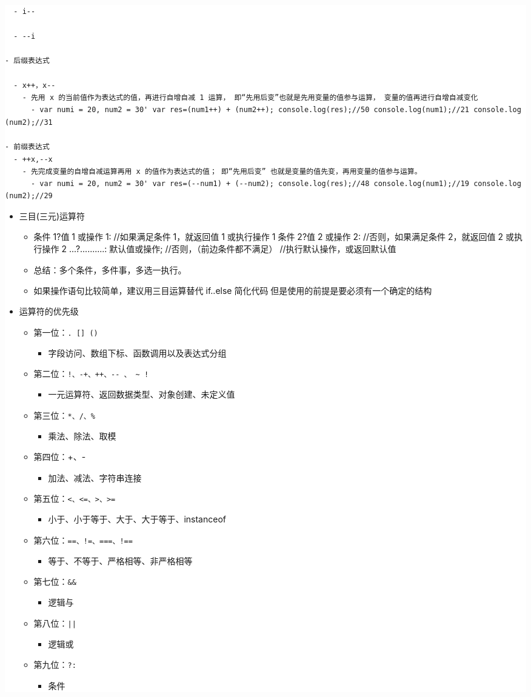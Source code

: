       - i--

      - --i

    - 后缀表达式

      - x++，x--
        - 先用 x 的当前值作为表达式的值，再进行自增自减 1 运算， 即“先用后变”也就是先用变量的值参与运算， 变量的值再进行自增自减变化
          - var numi = 20, num2 = 30' var res=(num1++) + (num2++); console.log(res);//50 console.log(num1);//21 console.log(num2);//31

    - 前缀表达式
      - ++x,--x
        - 先完成变量的自增自减运算再用 x 的值作为表达式的值； 即“先用后变” 也就是变量的值先变，再用变量的值参与运算。
          - var numi = 20, num2 = 30' var res=(--num1) + (--num2); console.log(res);//48 console.log(num1);//19 console.log(num2);//29

  - 三目(三元)运算符

    - 条件 1?值 1 或操作 1: //如果满足条件 1，就返回值 1 或执行操作 1 条件 2?值 2 或操作 2: //否则，如果满足条件 2，就返回值 2 或执行操作 2 ...?..........: 默认值或操作; //否则，（前边条件都不满足） //执行默认操作，或返回默认值

    - 总结：多个条件，多件事，多选一执行。

    - 如果操作语句比较简单，建议用三目运算替代 if..else 简化代码 但是使用的前提是要必须有一个确定的结构

- 运算符的优先级

  - 第一位：`. [] ()`

    - 字段访问、数组下标、函数调用以及表达式分组

  - 第二位：`!、-+、++、-- 、 ~ !`

    - 一元运算符、返回数据类型、对象创建、未定义值

  - 第三位：`*、/、%`

    - 乘法、除法、取模

  - 第四位：+、-

    - 加法、减法、字符串连接

  - 第五位：`<、<=、>、>=`

    - 小于、小于等于、大于、大于等于、instanceof

  - 第六位：`==、!=、===、!==`

    - 等于、不等于、严格相等、非严格相等

  - 第七位：`&&`

    - 逻辑与

  - 第八位：`||`

    - 逻辑或

  - 第九位：`?:`

    - 条件
